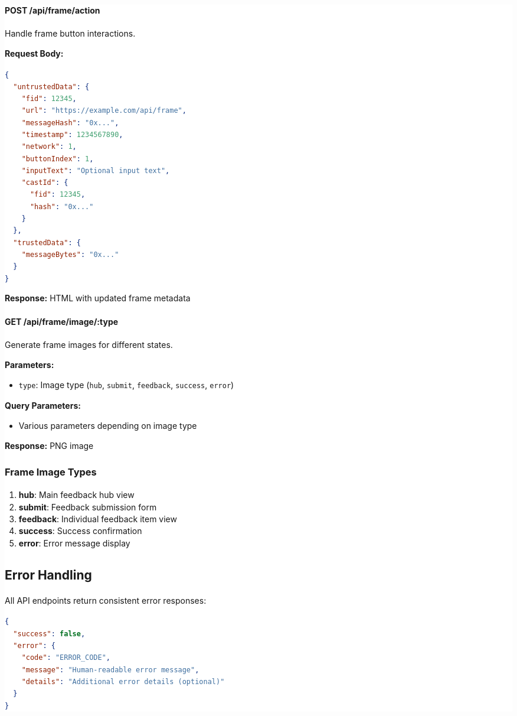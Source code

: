 #### POST /api/frame/action

Handle frame button interactions.

**Request Body:**
```json
{
  "untrustedData": {
    "fid": 12345,
    "url": "https://example.com/api/frame",
    "messageHash": "0x...",
    "timestamp": 1234567890,
    "network": 1,
    "buttonIndex": 1,
    "inputText": "Optional input text",
    "castId": {
      "fid": 12345,
      "hash": "0x..."
    }
  },
  "trustedData": {
    "messageBytes": "0x..."
  }
}
```

**Response:** HTML with updated frame metadata

#### GET /api/frame/image/:type

Generate frame images for different states.

**Parameters:**
- `type`: Image type (`hub`, `submit`, `feedback`, `success`, `error`)

**Query Parameters:**
- Various parameters depending on image type

**Response:** PNG image

### Frame Image Types

1. **hub**: Main feedback hub view
2. **submit**: Feedback submission form
3. **feedback**: Individual feedback item view
4. **success**: Success confirmation
5. **error**: Error message display

## Error Handling

All API endpoints return consistent error responses:

```json
{
  "success": false,
  "error": {
    "code": "ERROR_CODE",
    "message": "Human-readable error message",
    "details": "Additional error details (optional)"
  }
}
```
